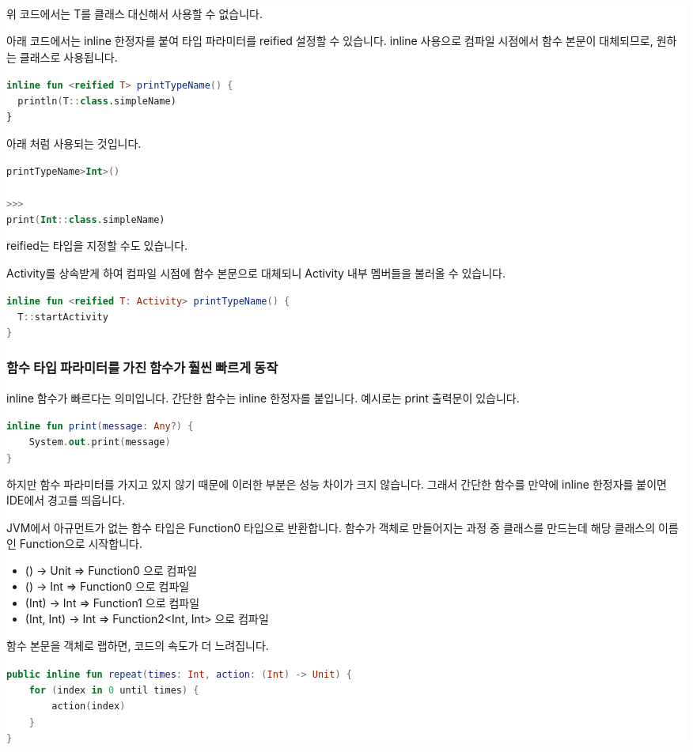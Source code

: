 위 코드에서는 T를 클래스 대신해서 사용할 수 없습니다.

아래 코드에서는 inline 한정자를 붙여 타입 파라미터를 reified 설정할 수 있습니다. inline 사용으로 컴파일 시점에서 함수 본문이 대체되므로, 원하는 클래스로 사용됩니다.

```kotlin
inline fun <reified T> printTypeName() {
  println(T::class.simpleName)
}
```

아래 처럼 사용되는 것입니다.

```kotlin
printTypeName>Int>()

>>>
print(Int::class.simpleName)
```

reified는 타입을 지정할 수도 있습니다.

Activity를 상속받게 하여 컴파일 시점에 함수 본문으로 대체되니 Activity 내부 멤버들을 불러올 수 있습니다.

```kotlin
inline fun <reified T: Activity> printTypeName() {
  T::startActivity
}
```

### 함수 타입 파라미터를 가진 함수가 훨씬 빠르게 동작

inline 함수가 빠르다는 의미입니다. 간단한 함수는 inline 한정자를 붙입니다. 예시로는 print 출력문이 있습니다.

```kotlin
inline fun print(message: Any?) {
    System.out.print(message)
}
```

하지만 함수 파라미터를 가지고 있지 않기 때문에 이러한 부분은 성능 차이가 크지 않습니다. 그래서 간단한 함수를 만약에 inline 한정자를 붙이면 IDE에서 경고를 띄웁니다.

JVM에서 아규먼트가 없는 함수 타입은 Function0 타입으로 반환합니다. 함수가 객체로 만들어지는 과정 중 클래스를 만드는데 해당 클래스의 이름인 Function으로 시작합니다.

- () → Unit ⇒ Function0<Unit> 으로 컴파일
- () →  Int ⇒ Function0<Int> 으로 컴파일
- (Int) → Int ⇒ Function1<Int> 으로 컴파일
- (Int, Int) → Int ⇒ Function2<Int, Int> 으로 컴파일

함수 본문을 객체로 랩하면, 코드의 속도가 더 느려집니다.

```kotlin
public inline fun repeat(times: Int, action: (Int) -> Unit) {
    for (index in 0 until times) {
        action(index)
    }
}
```
